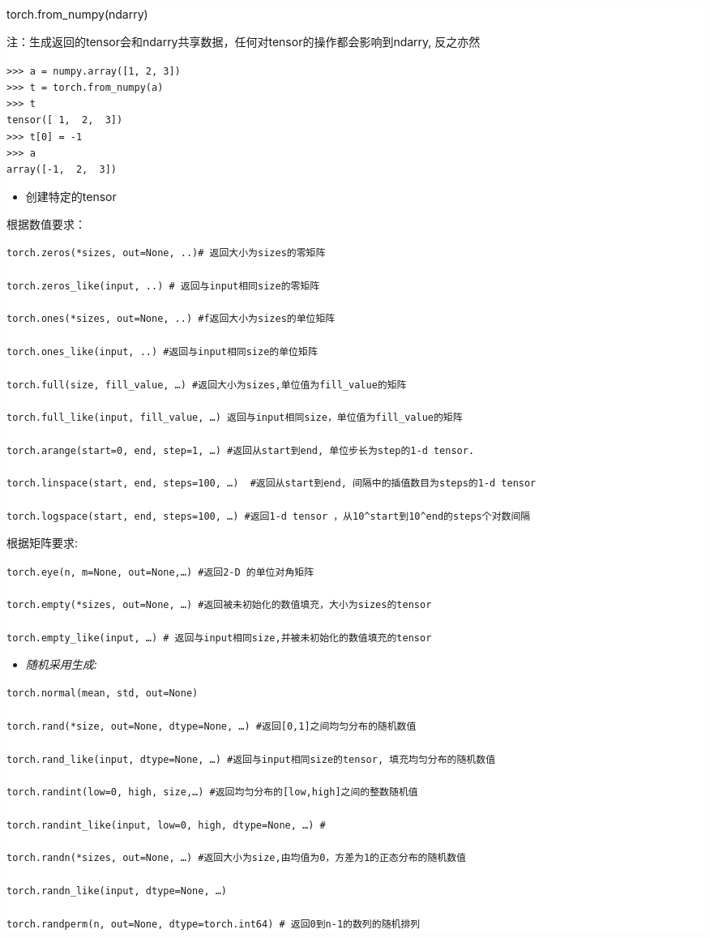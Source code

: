 torch.from_numpy(ndarry)

注：生成返回的tensor会和ndarry共享数据，任何对tensor的操作都会影响到ndarry,
反之亦然

```text
>>> a = numpy.array([1, 2, 3])
>>> t = torch.from_numpy(a)
>>> t
tensor([ 1,  2,  3])
>>> t[0] = -1
>>> a
array([-1,  2,  3])
```



- 创建特定的tensor

根据数值要求：

```text
torch.zeros(*sizes, out=None, ..)# 返回大小为sizes的零矩阵 

torch.zeros_like(input, ..) # 返回与input相同size的零矩阵

torch.ones(*sizes, out=None, ..) #f返回大小为sizes的单位矩阵

torch.ones_like(input, ..) #返回与input相同size的单位矩阵

torch.full(size, fill_value, …) #返回大小为sizes,单位值为fill_value的矩阵

torch.full_like(input, fill_value, …) 返回与input相同size，单位值为fill_value的矩阵

torch.arange(start=0, end, step=1, …) #返回从start到end, 单位步长为step的1-d tensor.

torch.linspace(start, end, steps=100, …)  #返回从start到end, 间隔中的插值数目为steps的1-d tensor

torch.logspace(start, end, steps=100, …) #返回1-d tensor ，从10^start到10^end的steps个对数间隔
```

根据矩阵要求:

```text
torch.eye(n, m=None, out=None,…) #返回2-D 的单位对角矩阵

torch.empty(*sizes, out=None, …) #返回被未初始化的数值填充，大小为sizes的tensor

torch.empty_like(input, …) # 返回与input相同size,并被未初始化的数值填充的tensor
```



- *随机采用生成:*

```text
torch.normal(mean, std, out=None)

torch.rand(*size, out=None, dtype=None, …) #返回[0,1]之间均匀分布的随机数值

torch.rand_like(input, dtype=None, …) #返回与input相同size的tensor, 填充均匀分布的随机数值

torch.randint(low=0, high, size,…) #返回均匀分布的[low,high]之间的整数随机值

torch.randint_like(input, low=0, high, dtype=None, …) #

torch.randn(*sizes, out=None, …) #返回大小为size,由均值为0，方差为1的正态分布的随机数值

torch.randn_like(input, dtype=None, …)

torch.randperm(n, out=None, dtype=torch.int64) # 返回0到n-1的数列的随机排列
```